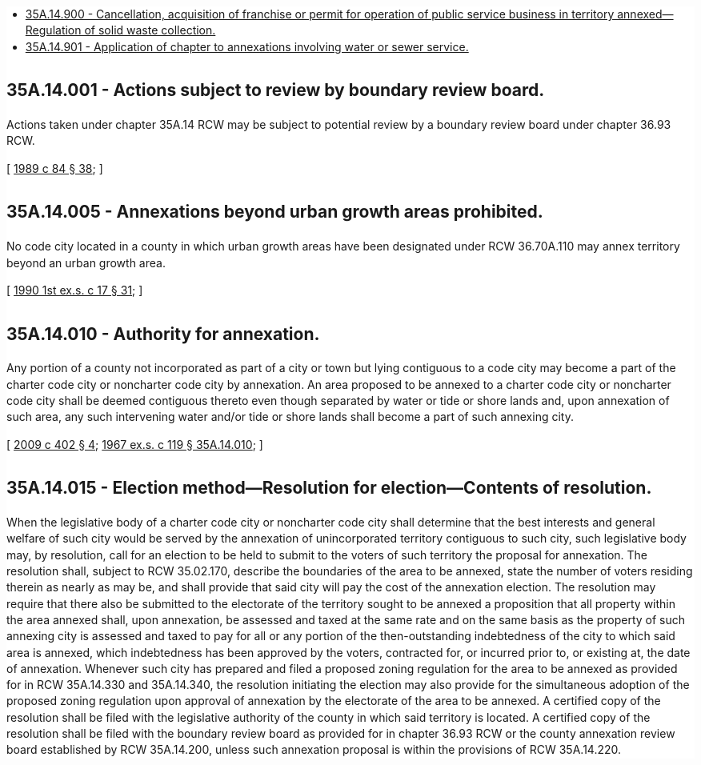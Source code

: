 * [35A.14.900 - Cancellation, acquisition of franchise or permit for operation of public service business in territory annexed—Regulation of solid waste collection.](#35a14900---cancellation-acquisition-of-franchise-or-permit-for-operation-of-public-service-business-in-territory-annexedregulation-of-solid-waste-collection)
* [35A.14.901 - Application of chapter to annexations involving water or sewer service.](#35a14901---application-of-chapter-to-annexations-involving-water-or-sewer-service)
## 35A.14.001 - Actions subject to review by boundary review board.
Actions taken under chapter 35A.14 RCW may be subject to potential review by a boundary review board under chapter 36.93 RCW.

\[ [1989 c 84 § 38](http://leg.wa.gov/CodeReviser/documents/sessionlaw/1989c84.pdf?cite=1989%20c%2084%20§%2038); \]

## 35A.14.005 - Annexations beyond urban growth areas prohibited.
No code city located in a county in which urban growth areas have been designated under RCW 36.70A.110 may annex territory beyond an urban growth area.

\[ [1990 1st ex.s. c 17 § 31](http://leg.wa.gov/CodeReviser/documents/sessionlaw/1990ex1c17.pdf?cite=1990%201st%20ex.s.%20c%2017%20§%2031); \]

## 35A.14.010 - Authority for annexation.
Any portion of a county not incorporated as part of a city or town but lying contiguous to a code city may become a part of the charter code city or noncharter code city by annexation. An area proposed to be annexed to a charter code city or noncharter code city shall be deemed contiguous thereto even though separated by water or tide or shore lands and, upon annexation of such area, any such intervening water and/or tide or shore lands shall become a part of such annexing city.

\[ [2009 c 402 § 4](http://lawfilesext.leg.wa.gov/biennium/2009-10/Pdf/Bills/Session%20Laws/House/1295.SL.pdf?cite=2009%20c%20402%20§%204); [1967 ex.s. c 119 § 35A.14.010](http://leg.wa.gov/CodeReviser/documents/sessionlaw/1967ex1c119.pdf?cite=1967%20ex.s.%20c%20119%20§%2035A.14.010); \]

## 35A.14.015 - Election method—Resolution for election—Contents of resolution.
When the legislative body of a charter code city or noncharter code city shall determine that the best interests and general welfare of such city would be served by the annexation of unincorporated territory contiguous to such city, such legislative body may, by resolution, call for an election to be held to submit to the voters of such territory the proposal for annexation. The resolution shall, subject to RCW 35.02.170, describe the boundaries of the area to be annexed, state the number of voters residing therein as nearly as may be, and shall provide that said city will pay the cost of the annexation election. The resolution may require that there also be submitted to the electorate of the territory sought to be annexed a proposition that all property within the area annexed shall, upon annexation, be assessed and taxed at the same rate and on the same basis as the property of such annexing city is assessed and taxed to pay for all or any portion of the then-outstanding indebtedness of the city to which said area is annexed, which indebtedness has been approved by the voters, contracted for, or incurred prior to, or existing at, the date of annexation. Whenever such city has prepared and filed a proposed zoning regulation for the area to be annexed as provided for in RCW 35A.14.330 and 35A.14.340, the resolution initiating the election may also provide for the simultaneous adoption of the proposed zoning regulation upon approval of annexation by the electorate of the area to be annexed. A certified copy of the resolution shall be filed with the legislative authority of the county in which said territory is located. A certified copy of the resolution shall be filed with the boundary review board as provided for in chapter 36.93 RCW or the county annexation review board established by RCW 35A.14.200, unless such annexation proposal is within the provisions of RCW 35A.14.220.
